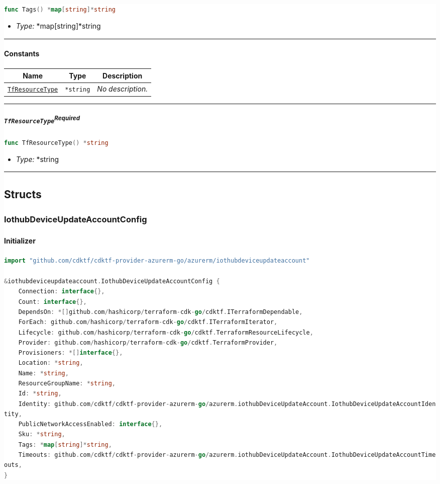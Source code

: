 ```go
func Tags() *map[string]*string
```

- *Type:* *map[string]*string

---

#### Constants <a name="Constants" id="Constants"></a>

| **Name** | **Type** | **Description** |
| --- | --- | --- |
| <code><a href="#@cdktf/provider-azurerm.iothubDeviceUpdateAccount.IothubDeviceUpdateAccount.property.tfResourceType">TfResourceType</a></code> | <code>*string</code> | *No description.* |

---

##### `TfResourceType`<sup>Required</sup> <a name="TfResourceType" id="@cdktf/provider-azurerm.iothubDeviceUpdateAccount.IothubDeviceUpdateAccount.property.tfResourceType"></a>

```go
func TfResourceType() *string
```

- *Type:* *string

---

## Structs <a name="Structs" id="Structs"></a>

### IothubDeviceUpdateAccountConfig <a name="IothubDeviceUpdateAccountConfig" id="@cdktf/provider-azurerm.iothubDeviceUpdateAccount.IothubDeviceUpdateAccountConfig"></a>

#### Initializer <a name="Initializer" id="@cdktf/provider-azurerm.iothubDeviceUpdateAccount.IothubDeviceUpdateAccountConfig.Initializer"></a>

```go
import "github.com/cdktf/cdktf-provider-azurerm-go/azurerm/iothubdeviceupdateaccount"

&iothubdeviceupdateaccount.IothubDeviceUpdateAccountConfig {
	Connection: interface{},
	Count: interface{},
	DependsOn: *[]github.com/hashicorp/terraform-cdk-go/cdktf.ITerraformDependable,
	ForEach: github.com/hashicorp/terraform-cdk-go/cdktf.ITerraformIterator,
	Lifecycle: github.com/hashicorp/terraform-cdk-go/cdktf.TerraformResourceLifecycle,
	Provider: github.com/hashicorp/terraform-cdk-go/cdktf.TerraformProvider,
	Provisioners: *[]interface{},
	Location: *string,
	Name: *string,
	ResourceGroupName: *string,
	Id: *string,
	Identity: github.com/cdktf/cdktf-provider-azurerm-go/azurerm.iothubDeviceUpdateAccount.IothubDeviceUpdateAccountIdentity,
	PublicNetworkAccessEnabled: interface{},
	Sku: *string,
	Tags: *map[string]*string,
	Timeouts: github.com/cdktf/cdktf-provider-azurerm-go/azurerm.iothubDeviceUpdateAccount.IothubDeviceUpdateAccountTimeouts,
}
```
